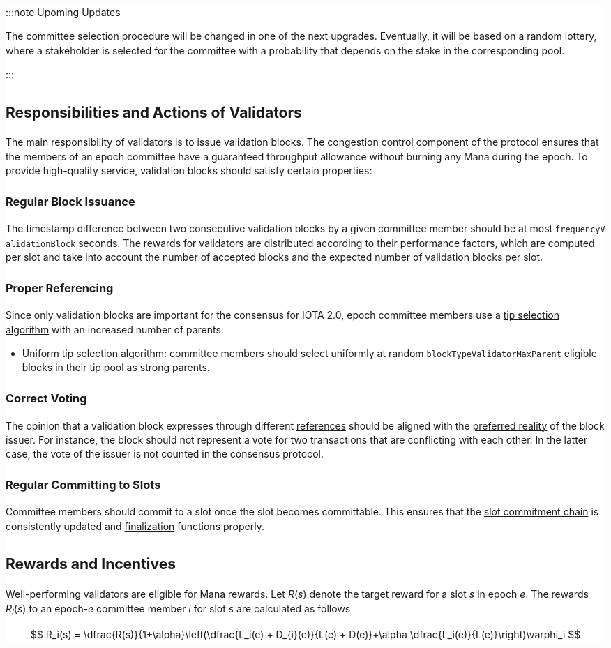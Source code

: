 :::note Upoming Updates

The committee selection procedure will be changed in one of the next upgrades. Eventually, it will be based on a random lottery, where a stakeholder is selected for the committee with a probability that depends on the stake in the corresponding pool.

:::

## Responsibilities and Actions of Validators

The main responsibility of validators is to issue validation blocks. The congestion control component of the protocol ensures that the members of an epoch committee have a guaranteed throughput allowance without burning any Mana during the epoch. To provide high-quality service, validation blocks should satisfy certain properties:

### Regular Block Issuance

The timestamp difference between two consecutive validation blocks by a given committee member should be at most `frequencyValidationBlock` seconds. The [rewards](#rewards-and-incentives) for validators are distributed according to their performance factors, which are computed per slot and take into account the number of accepted blocks and the expected number of validation blocks per slot.

### Proper Referencing

Since only validation blocks are important for the consensus for IOTA 2.0, epoch committee members use a [tip selection algorithm](consensus/tip-selection-algorithm.md) with an increased number of parents:

- Uniform tip selection algorithm: committee members should select uniformly at random `blockTypeValidatorMaxParent` eligible blocks in their tip pool as strong parents.

### Correct Voting

The opinion that a validation block expresses through different [references](consensus/preliminaries.md#block-references) should be aligned with the [preferred reality](consensus/preliminaries.md#reality) of the block issuer. For instance, the block should not represent a vote for two transactions that are conflicting with each other. In the latter case, the vote of the issuer is not counted in the consensus protocol.

### Regular Committing to Slots

Committee members should commit to a slot once the slot becomes committable. This ensures that the [slot commitment chain](consensus/preliminaries.md#slot-commitment-chain) is consistently updated and [finalization](consensus/consensus-flags.md#finalization-flag) functions properly.

## Rewards and Incentives

Well-performing validators are eligible for Mana rewards. Let $R(s)$ denote the target reward for a slot $s$ in epoch $e$. The rewards $R_i(s)$ to an epoch-$e$ committee member $i$ for slot $s$ are calculated as follows

$$
R_i(s) = \dfrac{R(s)}{1+\alpha}\left(\dfrac{L_i(e) + D_{i}(e)}{L(e) + D(e)}+\alpha \dfrac{L_i(e)}{L(e)}\right)\varphi_i
$$
